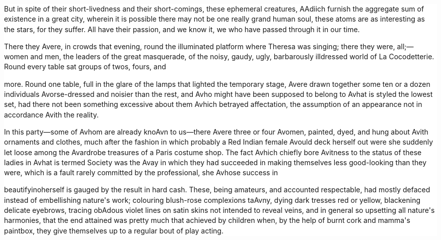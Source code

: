 
But in spite of their short-livedness and
their short-comings, these ephemeral creatures,
AAdiich furnish the aggregate sum of existence
in a great city, wherein it is possible there may
not be one really grand human soul, these
atoms are as interesting as the stars, for they
suffer. All have their passion, and we know
it, we who have passed through it in our time.


There they Avere, in crowds that evening,
round the illuminated platform where Theresa
was singing; there they were, all;—women
and men, the leaders of the great masquerade,
of the noisy, gaudy, ugly, barbarously
illdressed world of La Cocodetterie. Round
every table sat groups of twos, fours, and

more. Round one table, full in the glare of
the lamps that lighted the temporary stage,
Avere drawn together some ten or a dozen
individuals Avorse-dressed and noisier than the
rest, and Avho might have been supposed to
belong to Avhat is styled the lowest set, had
there not been something excessive about them
Avhich betrayed affectation, the assumption of
an appearance not in accordance Avith the
reality.


In this party—some of Avhom are already
knoAvn to us—there Avere three or four Avomen,
painted, dyed, and hung about Avith ornaments
and clothes, much after the fashion in which
probably a Red Indian female Avould deck
herself out were she suddenly let loose among the
Avardrobe treasures of a Paris costume shop.
The fact Avhich chiefly bore Avitness to the
status of these ladies in Avhat is termed Society
was the Avay in which they had succeeded in
making themselves less good-looking than they
were, which is a fault rarely committed by the
professional, she Avhose success in

beautifyinoherself is gauged by the result in hard cash.
These, being amateurs, and accounted
respectable, had mostly defaced instead of
embellishing nature's work; colouring blush-rose
complexions taAvny, dying dark tresses red or
yellow, blackening delicate eyebrows, tracing
obAdous violet lines on satin skins not intended
to reveal veins, and in general so upsetting all
nature's harmonies, that the end attained was
pretty much that achieved by children when,
by the help of burnt cork and mamma's
paintbox, they give themselves up to a regular bout
of play acting.
